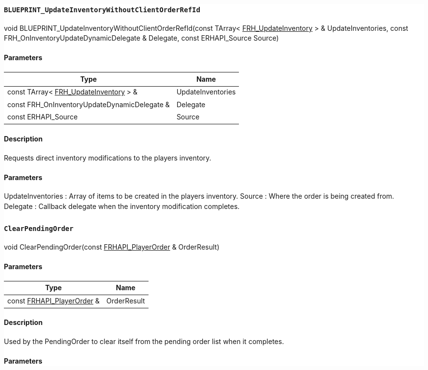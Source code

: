 



### `BLUEPRINT_UpdateInventoryWithoutClientOrderRefId` <a id="classURH__PlayerInventory_1ab3cc6d1da91538527adbfc39503e2018"></a>

void BLUEPRINT_UpdateInventoryWithoutClientOrderRefId(const TArray< [FRH_UpdateInventory](/unreal-plugins/all/structfrh__updateinventory/#structFRH__UpdateInventory) > & UpdateInventories, const FRH_OnInventoryUpdateDynamicDelegate & Delegate, const ERHAPI_Source Source)

#### Parameters

| Type | Name |
|------|------|
|const TArray< [FRH_UpdateInventory](/unreal-plugins/all/structfrh__updateinventory/#structFRH__UpdateInventory) > &|UpdateInventories|
|const FRH_OnInventoryUpdateDynamicDelegate &|Delegate|
|const ERHAPI_Source|Source|

#### Description

Requests direct inventory modifications to the players inventory.


#### Parameters

UpdateInventories
: Array of items to be created in the players inventory. 
Source
: Where the order is being created from. 
Delegate
: Callback delegate when the inventory modification completes. 



### `ClearPendingOrder` <a id="classURH__PlayerInventory_1a1023ef83a9e1d7a88d3da06246aa7637"></a>

void ClearPendingOrder(const [FRHAPI_PlayerOrder](/unreal-plugins/all/structfrhapi__playerorder/#structFRHAPI__PlayerOrder) & OrderResult)

#### Parameters

| Type | Name |
|------|------|
|const [FRHAPI_PlayerOrder](/unreal-plugins/all/structfrhapi__playerorder/#structFRHAPI__PlayerOrder) &|OrderResult|

#### Description

Used by the PendingOrder to clear itself from the pending order list when it completes.


#### Parameters
